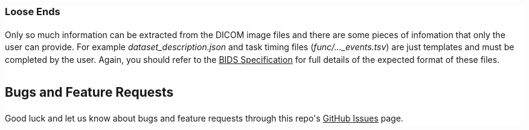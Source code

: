 ### Loose Ends
Only so much information can be extracted from the DICOM image files and there are some pieces of infomation that only
the user can provide. For example *dataset_description.json* and task timing files (*func/..._events.tsv*) are
just templates and must be completed by the user. Again, you should refer to the
[BIDS Specification](https://bids-specification.readthedocs.io/en/stable/) for full details of the expected format of
these files.

## Bugs and Feature Requests 
Good luck and let us know about bugs and feature requests through this repo's
[GitHub Issues](https://github.com/jmtyszka/bidskit/issues) page.
